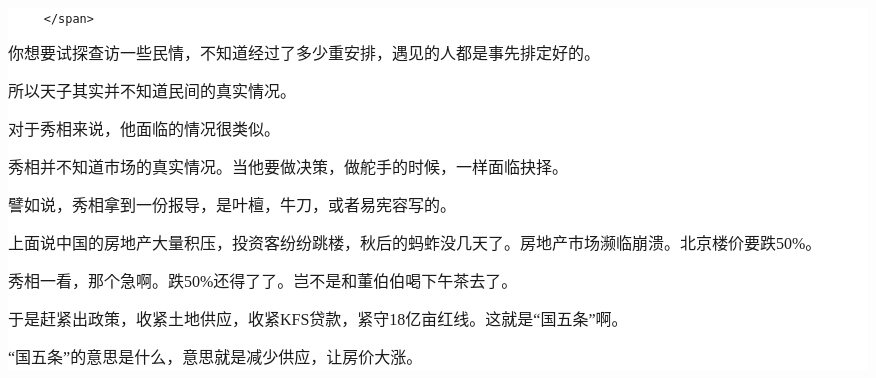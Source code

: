          </span>
</p>
<p style="line-height:150%">
<span style="font-size:16px;line-height:150%;font-family:楷体">
          你想要试探查访一些民情，不知道经过了多少重安排，遇见的人都是事先排定好的。
         </span>
</p>
<p style="line-height:150%">
<span style="font-size:16px;line-height:150%;font-family:楷体">
          所以天子其实并不知道民间的真实情况。
         </span>
</p>
<p style="line-height:150%">
<span style="font-size:16px;line-height:150%;font-family:楷体">
</span>
</p>
<p style="line-height:150%">
<span style="font-size:16px;line-height:150%;font-family:楷体">
</span>
</p>
<p style="line-height:150%">
<span style="font-size:16px;line-height:150%;font-family:楷体">
          对于秀相来说，他面临的情况很类似。
         </span>
</p>
<p style="line-height:150%">
<span style="font-size:16px;line-height:150%;font-family:楷体">
          秀相并不知道市场的真实情况。当他要做决策，做舵手的时候，一样面临抉择。
         </span>
</p>
<p style="line-height:150%">
<span style="font-size:16px;line-height:150%;font-family:楷体">
</span>
</p>
<p style="line-height:150%">
<span style="font-size:16px;line-height:150%;font-family:楷体">
          譬如说，秀相拿到一份报导，是叶檀，牛刀，或者易宪容写的。
         </span>
</p>
<p style="line-height:150%">
<span style="font-size:16px;line-height:150%;font-family:楷体">
          上面说中国的房地产大量积压，投资客纷纷跳楼，秋后的蚂蚱没几天了。房地产市场濒临崩溃。北京楼价要跌50%。
         </span>
</p>
<p style="line-height:150%">
<span style="font-size:16px;line-height:150%;font-family:楷体">
</span>
</p>
<p style="line-height:150%">
<span style="font-size:16px;line-height:150%;font-family:楷体">
          秀相一看，那个急啊。跌50%还得了了。岂不是和董伯伯喝下午茶去了。
         </span>
</p>
<p style="line-height:150%">
<span style="font-size:16px;line-height:150%;font-family:楷体">
          于是赶紧出政策，收紧土地供应，收紧KFS贷款，紧守18亿亩红线。这就是“国五条”啊。
         </span>
</p>
<p style="line-height:150%">
<span style="font-size:16px;line-height:150%;font-family:楷体">
          “国五条”的意思是什么，意思就是减少供应，让房价大涨。
         </span>
</p>
<p style="line-height:150%">